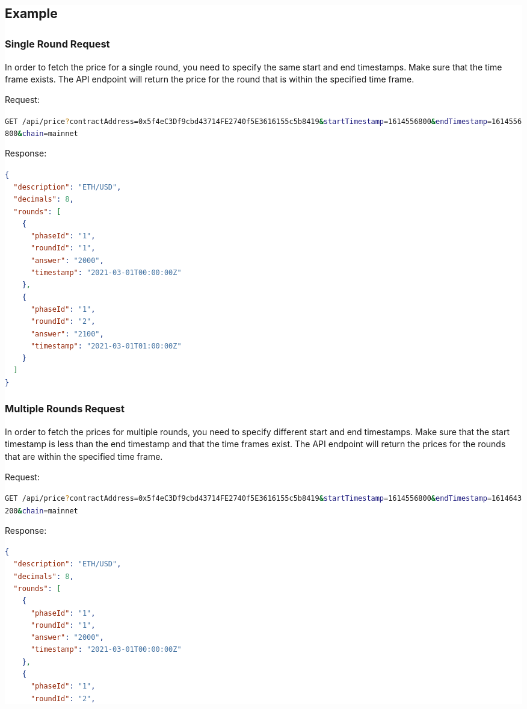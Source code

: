 ## Example

### Single Round Request

In order to fetch the price for a single round, you need to specify the same start and end timestamps. Make sure that the time frame exists. The API endpoint will return the price for the round that is within the specified time frame.

Request:

```bash
GET /api/price?contractAddress=0x5f4eC3Df9cbd43714FE2740f5E3616155c5b8419&startTimestamp=1614556800&endTimestamp=1614556800&chain=mainnet
```

Response:

```json
{
  "description": "ETH/USD",
  "decimals": 8,
  "rounds": [
    {
      "phaseId": "1",
      "roundId": "1",
      "answer": "2000",
      "timestamp": "2021-03-01T00:00:00Z"
    },
    {
      "phaseId": "1",
      "roundId": "2",
      "answer": "2100",
      "timestamp": "2021-03-01T01:00:00Z"
    }
  ]
}
```

### Multiple Rounds Request

In order to fetch the prices for multiple rounds, you need to specify different start and end timestamps. Make sure that the start timestamp is less than the end timestamp and that the time frames exist. The API endpoint will return the prices for the rounds that are within the specified time frame.

Request:

```bash
GET /api/price?contractAddress=0x5f4eC3Df9cbd43714FE2740f5E3616155c5b8419&startTimestamp=1614556800&endTimestamp=1614643200&chain=mainnet
```

Response:

```json
{
  "description": "ETH/USD",
  "decimals": 8,
  "rounds": [
    {
      "phaseId": "1",
      "roundId": "1",
      "answer": "2000",
      "timestamp": "2021-03-01T00:00:00Z"
    },
    {
      "phaseId": "1",
      "roundId": "2",
```
